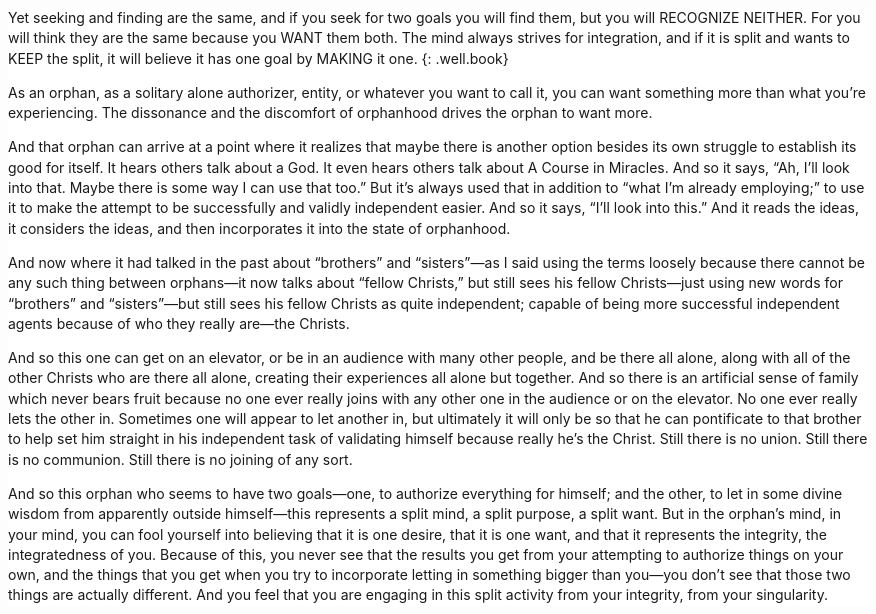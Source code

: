 Yet seeking and finding are the same, and if you seek for two goals you
will find them, but you will RECOGNIZE NEITHER. For you will think they
are the same because you WANT them both. The mind always strives for
integration, and if it is split and wants to KEEP the split, it will
believe it has one goal by MAKING it one.
{: .well.book}

As an orphan, as a solitary alone authorizer, entity, or whatever you
want to call it, you can want something more than what you’re
experiencing. The dissonance and the discomfort of orphanhood drives the
orphan to want more.

And that orphan can arrive at a point where it realizes that maybe there
is another option besides its own struggle to establish its good for
itself. It hears others talk about a God. It even hears others talk
about A Course in Miracles. And so it says, “Ah, I’ll look into that.
Maybe there is some way I can use that too.” But it’s always used that
in addition to “what I’m already employing;” to use it to make the
attempt to be successfully and validly independent easier. And so it
says, “I’ll look into this.” And it reads the ideas, it considers the
ideas, and then incorporates it into the state of orphanhood.

And now where it had talked in the past about “brothers” and
“sisters”—as I said using the terms loosely because there cannot be any
such thing between orphans—it now talks about “fellow Christs,” but
still sees his fellow Christs—just using new words for “brothers” and
“sisters”—but still sees his fellow Christs as quite independent;
capable of being more successful independent agents because of who they
really are—the Christs.

And so this one can get on an elevator, or be in an audience with many
other people, and be there all alone, along with all of the other
Christs who are there all alone, creating their experiences all alone
but together. And so there is an artificial sense of family which never
bears fruit because no one ever really joins with any other one in the
audience or on the elevator. No one ever really lets the other in.
Sometimes one will appear to let another in, but ultimately it will only
be so that he can pontificate to that brother to help set him straight
in his independent task of validating himself because really he’s the
Christ. Still there is no union. Still there is no communion. Still
there is no joining of any sort.

And so this orphan who seems to have two goals—one, to authorize
everything for himself; and the other, to let in some divine wisdom from
apparently outside himself—this represents a split mind, a split
purpose, a split want. But in the orphan’s mind, in your mind, you can
fool yourself into believing that it is one desire, that it is one want,
and that it represents the integrity, the integratedness of you. Because
of this, you never see that the results you get from your attempting to
authorize things on your own, and the things that you get when you try
to incorporate letting in something bigger than you—you don’t see that
those two things are actually different. And you feel that you are
engaging in this split activity from your integrity, from your
singularity.

